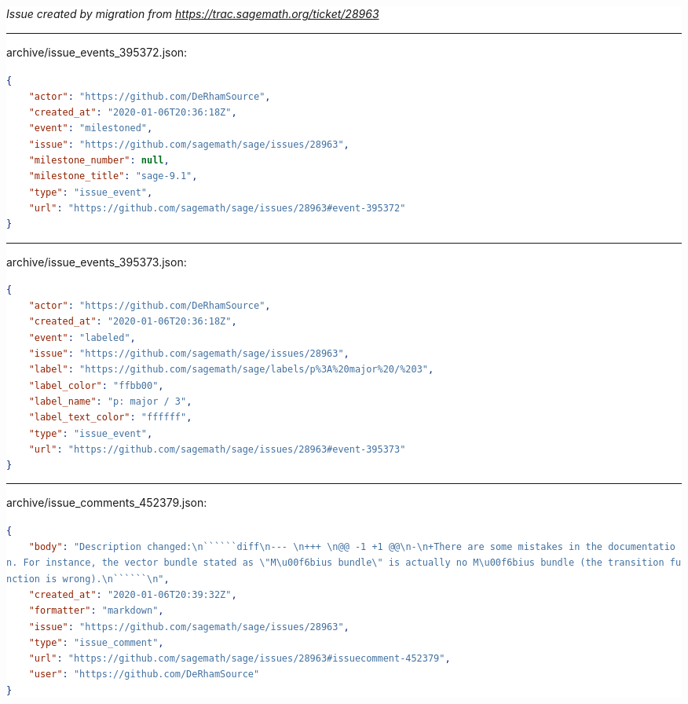_Issue created by migration from https://trac.sagemath.org/ticket/28963_





---

archive/issue_events_395372.json:
```json
{
    "actor": "https://github.com/DeRhamSource",
    "created_at": "2020-01-06T20:36:18Z",
    "event": "milestoned",
    "issue": "https://github.com/sagemath/sage/issues/28963",
    "milestone_number": null,
    "milestone_title": "sage-9.1",
    "type": "issue_event",
    "url": "https://github.com/sagemath/sage/issues/28963#event-395372"
}
```



---

archive/issue_events_395373.json:
```json
{
    "actor": "https://github.com/DeRhamSource",
    "created_at": "2020-01-06T20:36:18Z",
    "event": "labeled",
    "issue": "https://github.com/sagemath/sage/issues/28963",
    "label": "https://github.com/sagemath/sage/labels/p%3A%20major%20/%203",
    "label_color": "ffbb00",
    "label_name": "p: major / 3",
    "label_text_color": "ffffff",
    "type": "issue_event",
    "url": "https://github.com/sagemath/sage/issues/28963#event-395373"
}
```



---

archive/issue_comments_452379.json:
```json
{
    "body": "Description changed:\n``````diff\n--- \n+++ \n@@ -1 +1 @@\n-\n+There are some mistakes in the documentation. For instance, the vector bundle stated as \"M\u00f6bius bundle\" is actually no M\u00f6bius bundle (the transition function is wrong).\n``````\n",
    "created_at": "2020-01-06T20:39:32Z",
    "formatter": "markdown",
    "issue": "https://github.com/sagemath/sage/issues/28963",
    "type": "issue_comment",
    "url": "https://github.com/sagemath/sage/issues/28963#issuecomment-452379",
    "user": "https://github.com/DeRhamSource"
}
```
